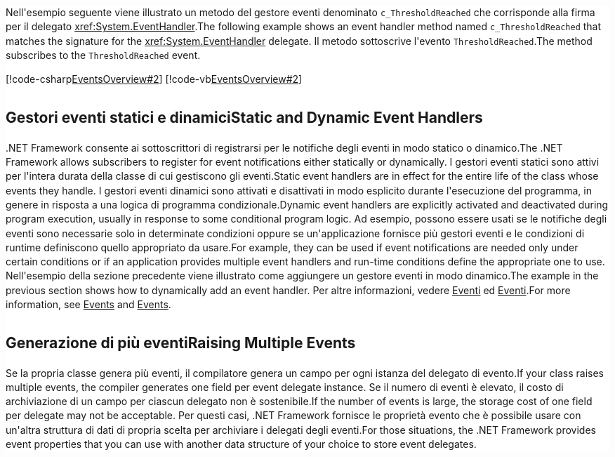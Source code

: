  <span data-ttu-id="2e90b-165">Nell'esempio seguente viene illustrato un metodo del gestore eventi denominato `c_ThresholdReached` che corrisponde alla firma per il delegato <xref:System.EventHandler>.</span><span class="sxs-lookup"><span data-stu-id="2e90b-165">The following example shows an event handler method named `c_ThresholdReached` that matches the signature for the <xref:System.EventHandler> delegate.</span></span> <span data-ttu-id="2e90b-166">Il metodo sottoscrive l'evento `ThresholdReached`.</span><span class="sxs-lookup"><span data-stu-id="2e90b-166">The method subscribes to the `ThresholdReached` event.</span></span>  
  
 [!code-csharp[EventsOverview#2](../../../samples/snippets/csharp/VS_Snippets_CLR/eventsoverview/cs/programtruncated.cs#2)]
 [!code-vb[EventsOverview#2](../../../samples/snippets/visualbasic/VS_Snippets_CLR/eventsoverview/vb/module1truncated.vb#2)]  
  
## <a name="static-and-dynamic-event-handlers"></a><span data-ttu-id="2e90b-167">Gestori eventi statici e dinamici</span><span class="sxs-lookup"><span data-stu-id="2e90b-167">Static and Dynamic Event Handlers</span></span>  
 <span data-ttu-id="2e90b-168">.NET Framework consente ai sottoscrittori di registrarsi per le notifiche degli eventi in modo statico o dinamico.</span><span class="sxs-lookup"><span data-stu-id="2e90b-168">The .NET Framework allows subscribers to register for event notifications either statically or dynamically.</span></span> <span data-ttu-id="2e90b-169">I gestori eventi statici sono attivi per l'intera durata della classe di cui gestiscono gli eventi.</span><span class="sxs-lookup"><span data-stu-id="2e90b-169">Static event handlers are in effect for the entire life of the class whose events they handle.</span></span> <span data-ttu-id="2e90b-170">I gestori eventi dinamici sono attivati e disattivati in modo esplicito durante l'esecuzione del programma, in genere in risposta a una logica di programma condizionale.</span><span class="sxs-lookup"><span data-stu-id="2e90b-170">Dynamic event handlers are explicitly activated and deactivated during program execution, usually in response to some conditional program logic.</span></span> <span data-ttu-id="2e90b-171">Ad esempio, possono essere usati se le notifiche degli eventi sono necessarie solo in determinate condizioni oppure se un'applicazione fornisce più gestori eventi e le condizioni di runtime definiscono quello appropriato da usare.</span><span class="sxs-lookup"><span data-stu-id="2e90b-171">For example, they can be used if event notifications are needed only under certain conditions or if an application provides multiple event handlers and run-time conditions define the appropriate one to use.</span></span> <span data-ttu-id="2e90b-172">Nell'esempio della sezione precedente viene illustrato come aggiungere un gestore eventi in modo dinamico.</span><span class="sxs-lookup"><span data-stu-id="2e90b-172">The example in the previous section shows how to dynamically add an event handler.</span></span> <span data-ttu-id="2e90b-173">Per altre informazioni, vedere [Eventi](../../visual-basic/programming-guide/language-features/events/index.md) ed [Eventi](../../csharp/programming-guide/events/index.md).</span><span class="sxs-lookup"><span data-stu-id="2e90b-173">For more information, see [Events](../../visual-basic/programming-guide/language-features/events/index.md) and [Events](../../csharp/programming-guide/events/index.md).</span></span>  
  
## <a name="raising-multiple-events"></a><span data-ttu-id="2e90b-174">Generazione di più eventi</span><span class="sxs-lookup"><span data-stu-id="2e90b-174">Raising Multiple Events</span></span>  
 <span data-ttu-id="2e90b-175">Se la propria classe genera più eventi, il compilatore genera un campo per ogni istanza del delegato di evento.</span><span class="sxs-lookup"><span data-stu-id="2e90b-175">If your class raises multiple events, the compiler generates one field per event delegate instance.</span></span> <span data-ttu-id="2e90b-176">Se il numero di eventi è elevato, il costo di archiviazione di un campo per ciascun delegato non è sostenibile.</span><span class="sxs-lookup"><span data-stu-id="2e90b-176">If the number of events is large, the storage cost of one field per delegate may not be acceptable.</span></span> <span data-ttu-id="2e90b-177">Per questi casi, .NET Framework fornisce le proprietà evento che è possibile usare con un'altra struttura di dati di propria scelta per archiviare i delegati degli eventi.</span><span class="sxs-lookup"><span data-stu-id="2e90b-177">For those situations, the .NET Framework provides event properties that you can use with another data structure of your choice to store event delegates.</span></span>  
  